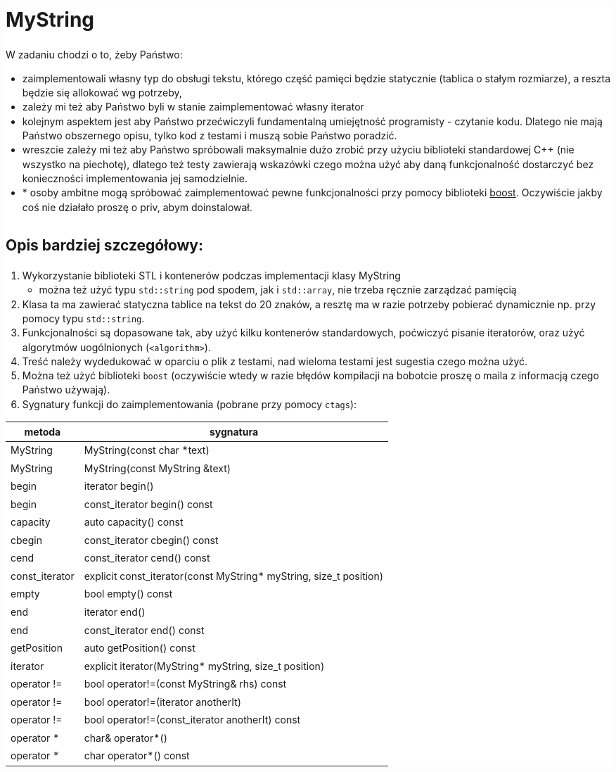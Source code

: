 # MyString
W zadaniu chodzi o to, żeby Państwo:
- zaimplementowali własny typ do obsługi tekstu, którego część pamięci będzie statycznie (tablica o stałym rozmiarze), a reszta będzie się allokować wg potrzeby,
- zależy mi też aby Państwo byli w stanie zaimplementować własny iterator
- kolejnym aspektem jest aby Państwo przećwiczyli fundamentalną umiejętność programisty - czytanie kodu. Dlatego nie mają Państwo obszernego opisu, tylko kod z testami i muszą sobie Państwo poradzić.
- wreszcie zależy mi też aby Państwo spróbowali maksymalnie dużo zrobić przy użyciu biblioteki standardowej C++ (nie wszystko na piechotę),
dlatego też testy zawierają wskazówki czego można użyć aby daną funkcjonalność dostarczyć bez konieczności implementowania jej samodzielnie.
- \* osoby ambitne mogą spróbować zaimplementować pewne funkcjonalności przy pomocy biblioteki [boost](https://www.boost.org/).
  Oczywiście jakby coś nie działało proszę o priv, abym doinstalował.

## Opis bardziej szczegółowy:
1. Wykorzystanie biblioteki STL i kontenerów podczas implementacji klasy MyString
   - można też użyć typu `std::string` pod spodem, jak i `std::array`, nie trzeba ręcznie zarządzać pamięcią
2. Klasa ta ma zawierać statyczna tablice na tekst do 20 znaków,
   a resztę ma w razie potrzeby pobierać dynamicznie np. przy pomocy typu `std::string`.
3. Funkcjonalności są dopasowane tak, aby użyć kilku kontenerów standardowych,
   poćwiczyć pisanie iteratorów, oraz użyć algorytmów uogólnionych (`<algorithm>`).
4. Treść należy wydedukować w oparciu o plik z testami, nad wieloma testami jest sugestia czego można użyć.
5. Można też użyć biblioteki `boost` (oczywiście wtedy w razie błędów kompilacji na bobotcie proszę o maila z informacją czego Państwo używają).
6. Sygnatury funkcji do zaimplementowania (pobrane przy pomocy `ctags`):

| metoda                | sygnatura                                                           |
|---------------------- |-------------------------------------------------------------------- |
| MyString              | MyString(const char *text)                                          |
| MyString              | MyString(const MyString &text)                                      |
| begin                 | iterator begin()                                                    |
| begin                 | const_iterator begin() const                                        |
| capacity              | auto capacity() const                                               |
| cbegin                | const_iterator cbegin() const                                       |
| cend                  | const_iterator cend() const                                         |
| const_iterator        | explicit const_iterator(const MyString* myString, size_t position)  |
| empty                 | bool empty() const                                                  |
| end                   | iterator end()                                                      |
| end                   | const_iterator end() const                                          |
| getPosition           | auto getPosition() const                                            |
| iterator              | explicit iterator(MyString* myString, size_t position)              |
| operator !=           | bool operator!=(const MyString& rhs) const                          |
| operator !=           | bool operator!=(iterator anotherIt)                                 |
| operator !=           | bool operator!=(const_iterator anotherIt) const                     |
| operator *            | char& operator*()                                                   |
| operator *            | char operator*() const                                              |